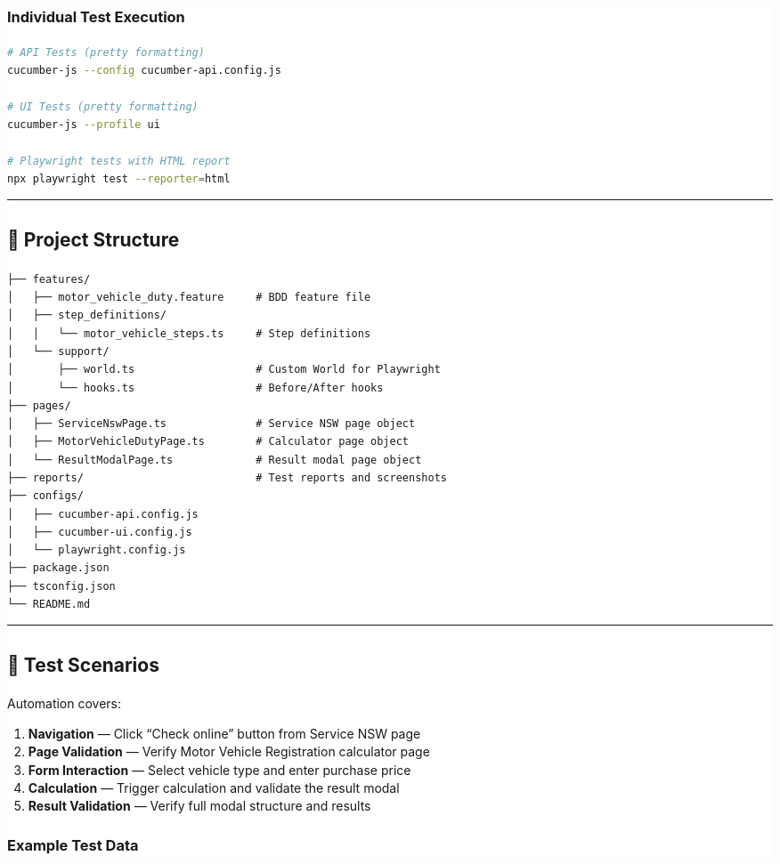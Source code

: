 ### Individual Test Execution

```bash
# API Tests (pretty formatting)
cucumber-js --config cucumber-api.config.js

# UI Tests (pretty formatting)
cucumber-js --profile ui

# Playwright tests with HTML report
npx playwright test --reporter=html
```

---

## 🧩 Project Structure

```
├── features/
│   ├── motor_vehicle_duty.feature     # BDD feature file
│   ├── step_definitions/
│   │   └── motor_vehicle_steps.ts     # Step definitions
│   └── support/
│       ├── world.ts                   # Custom World for Playwright
│       └── hooks.ts                   # Before/After hooks
├── pages/
│   ├── ServiceNswPage.ts              # Service NSW page object
│   ├── MotorVehicleDutyPage.ts        # Calculator page object
│   └── ResultModalPage.ts             # Result modal page object
├── reports/                           # Test reports and screenshots
├── configs/
│   ├── cucumber-api.config.js
│   ├── cucumber-ui.config.js
│   └── playwright.config.js
├── package.json
├── tsconfig.json
└── README.md
```

---

## 🧪 Test Scenarios

Automation covers:

1. **Navigation** — Click “Check online” button from Service NSW page
2. **Page Validation** — Verify Motor Vehicle Registration calculator page
3. **Form Interaction** — Select vehicle type and enter purchase price
4. **Calculation** — Trigger calculation and validate the result modal
5. **Result Validation** — Verify full modal structure and results

### Example Test Data
